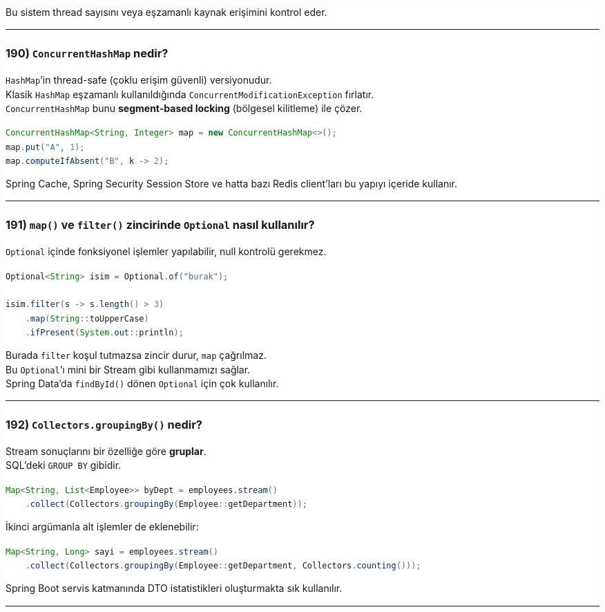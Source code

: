 Bu sistem thread sayısını veya eşzamanlı kaynak erişimini kontrol eder.

---

### 190) `ConcurrentHashMap` nedir?

`HashMap`’in thread-safe (çoklu erişim güvenli) versiyonudur.  
Klasik `HashMap` eşzamanlı kullanıldığında `ConcurrentModificationException` fırlatır.  
`ConcurrentHashMap` bunu **segment-based locking** (bölgesel kilitleme) ile çözer.

```java
ConcurrentHashMap<String, Integer> map = new ConcurrentHashMap<>();
map.put("A", 1);
map.computeIfAbsent("B", k -> 2);
```

Spring Cache, Spring Security Session Store ve hatta bazı Redis client’ları bu yapıyı içeride kullanır.

---

### 191) `map()` ve `filter()` zincirinde `Optional` nasıl kullanılır?

`Optional` içinde fonksiyonel işlemler yapılabilir, null kontrolü gerekmez.

```java
Optional<String> isim = Optional.of("burak");

isim.filter(s -> s.length() > 3)
    .map(String::toUpperCase)
    .ifPresent(System.out::println);
```

Burada `filter` koşul tutmazsa zincir durur, `map` çağrılmaz.  
Bu `Optional`’ı mini bir Stream gibi kullanmamızı sağlar.  
Spring Data’da `findById()` dönen `Optional` için çok kullanılır.

---

### 192) `Collectors.groupingBy()` nedir?

Stream sonuçlarını bir özelliğe göre **gruplar**.  
SQL’deki `GROUP BY` gibidir.

```java
Map<String, List<Employee>> byDept = employees.stream()
    .collect(Collectors.groupingBy(Employee::getDepartment));
```

İkinci argümanla alt işlemler de eklenebilir:

```java
Map<String, Long> sayi = employees.stream()
    .collect(Collectors.groupingBy(Employee::getDepartment, Collectors.counting()));
```

Spring Boot servis katmanında DTO istatistikleri oluşturmakta sık kullanılır.

---
